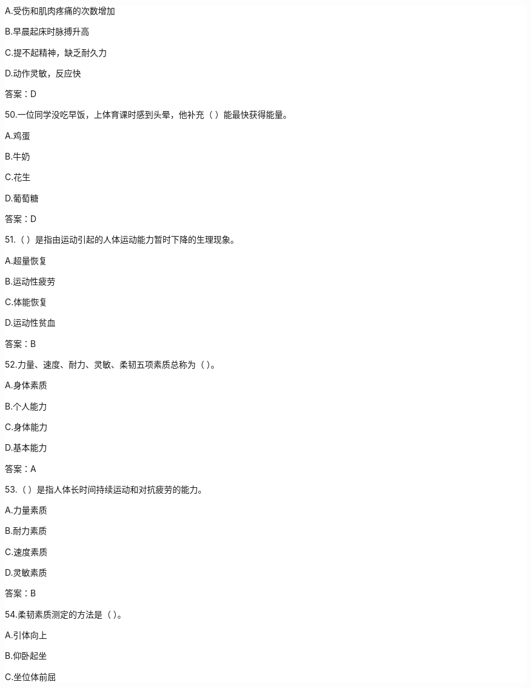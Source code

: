 A.受伤和肌肉疼痛的次数增加

B.早晨起床时脉搏升高

C.提不起精神，缺乏耐久力

D.动作灵敏，反应快

答案：D

50.一位同学没吃早饭，上体育课时感到头晕，他补充（  ）能最快获得能量。

A.鸡蛋

B.牛奶

C.花生

D.葡萄糖

答案：D

51.（  ）是指由运动引起的人体运动能力暂时下降的生理现象。

A.超量恢复

B.运动性疲劳

C.体能恢复

D.运动性贫血

答案：B

52.力量、速度、耐力、灵敏、柔韧五项素质总称为（  ）。

A.身体素质

B.个人能力

C.身体能力

D.基本能力

答案：A

53.（  ）是指人体长时间持续运动和对抗疲劳的能力。

A.力量素质

B.耐力素质

C.速度素质

D.灵敏素质

答案：B

54.柔韧素质测定的方法是（  ）。

A.引体向上

B.仰卧起坐

C.坐位体前屈
